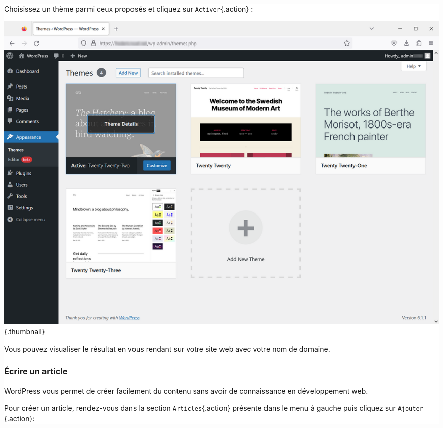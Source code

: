 Choisissez un thème parmi ceux proposés et cliquez sur `Activer`{.action} :

![WordPress - Appearance/Themes](images/themes.png){.thumbnail}

Vous pouvez visualiser le résultat en vous rendant sur votre site web avec votre nom de domaine.

### Écrire un article

WordPress vous permet de créer facilement du contenu sans avoir de connaissance en développement web.

Pour créer un article, rendez-vous dans la section `Articles`{.action} présente dans le menu à gauche puis cliquez sur `Ajouter`{.action}:
